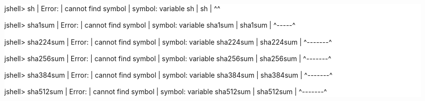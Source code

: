 jshell> sh
|  Error:
|  cannot find symbol
|    symbol:   variable sh
|  sh
|  ^^

jshell> sha1sum
|  Error:
|  cannot find symbol
|    symbol:   variable sha1sum
|  sha1sum
|  ^-----^

jshell> sha224sum
|  Error:
|  cannot find symbol
|    symbol:   variable sha224sum
|  sha224sum
|  ^-------^

jshell> sha256sum
|  Error:
|  cannot find symbol
|    symbol:   variable sha256sum
|  sha256sum
|  ^-------^

jshell> sha384sum
|  Error:
|  cannot find symbol
|    symbol:   variable sha384sum
|  sha384sum
|  ^-------^

jshell> sha512sum
|  Error:
|  cannot find symbol
|    symbol:   variable sha512sum
|  sha512sum
|  ^-------^
